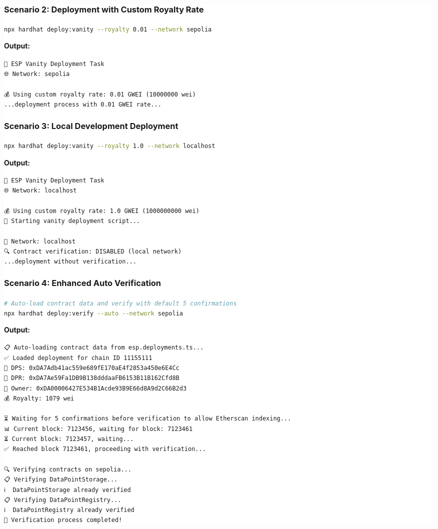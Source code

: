 ### Scenario 2: Deployment with Custom Royalty Rate

```bash
npx hardhat deploy:vanity --royalty 0.01 --network sepolia
```

**Output:**
```
🚀 ESP Vanity Deployment Task
🌐 Network: sepolia

💰 Using custom royalty rate: 0.01 GWEI (10000000 wei)
...deployment process with 0.01 GWEI rate...
```

### Scenario 3: Local Development Deployment

```bash
npx hardhat deploy:vanity --royalty 1.0 --network localhost
```

**Output:**
```
🚀 ESP Vanity Deployment Task
🌐 Network: localhost

💰 Using custom royalty rate: 1.0 GWEI (1000000000 wei)
🚀 Starting vanity deployment script...

📡 Network: localhost
🔍 Contract verification: DISABLED (local network)
...deployment without verification...
```

### Scenario 4: Enhanced Auto Verification

```bash
# Auto-load contract data and verify with default 5 confirmations
npx hardhat deploy:verify --auto --network sepolia
```

**Output:**
```
📋 Auto-loading contract data from esp.deployments.ts...
✅ Loaded deployment for chain ID 11155111
📍 DPS: 0xDA7Adb41ac559e689fE170aE4f2853a450e6E4Cc
📍 DPR: 0xDA7Ae59Fa1DB9B138dddaaFB6153B11B162Cfd8B
👤 Owner: 0xDA00006427E534B1Acde93B9E66d8A9d2C66B2d3
💰 Royalty: 1079 wei

⏳ Waiting for 5 confirmations before verification to allow Etherscan indexing...
📊 Current block: 7123456, waiting for block: 7123461
⏳ Current block: 7123457, waiting...
✅ Reached block 7123461, proceeding with verification...

🔍 Verifying contracts on sepolia...
📋 Verifying DataPointStorage...
ℹ️  DataPointStorage already verified
📋 Verifying DataPointRegistry...
ℹ️  DataPointRegistry already verified
🎉 Verification process completed!
```
